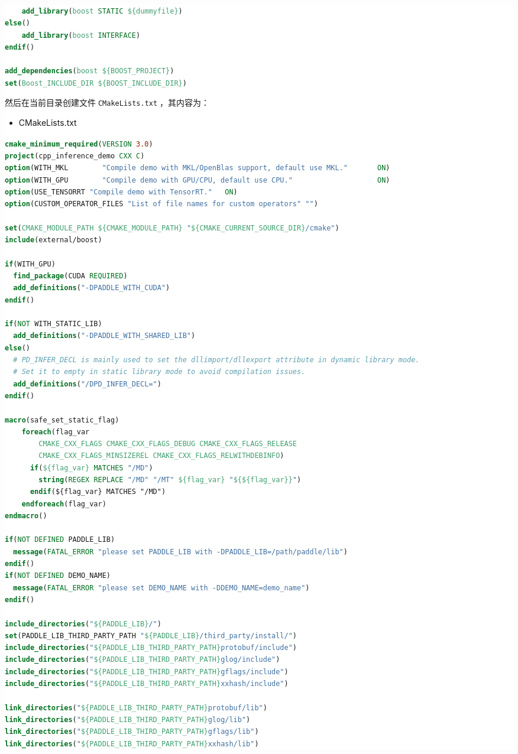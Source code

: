 ```cmake
    add_library(boost STATIC ${dummyfile})
else()
    add_library(boost INTERFACE)
endif()

add_dependencies(boost ${BOOST_PROJECT})
set(Boost_INCLUDE_DIR ${BOOST_INCLUDE_DIR})
```

然后在当前目录创建文件 `CMakeLists.txt` ，其内容为：

- CMakeLists.txt
```cmake
cmake_minimum_required(VERSION 3.0)
project(cpp_inference_demo CXX C)
option(WITH_MKL        "Compile demo with MKL/OpenBlas support, default use MKL."       ON)
option(WITH_GPU        "Compile demo with GPU/CPU, default use CPU."                    ON)
option(USE_TENSORRT "Compile demo with TensorRT."   ON)
option(CUSTOM_OPERATOR_FILES "List of file names for custom operators" "")

set(CMAKE_MODULE_PATH ${CMAKE_MODULE_PATH} "${CMAKE_CURRENT_SOURCE_DIR}/cmake")
include(external/boost)

if(WITH_GPU)
  find_package(CUDA REQUIRED)
  add_definitions("-DPADDLE_WITH_CUDA")
endif()

if(NOT WITH_STATIC_LIB)
  add_definitions("-DPADDLE_WITH_SHARED_LIB")
else()
  # PD_INFER_DECL is mainly used to set the dllimport/dllexport attribute in dynamic library mode.
  # Set it to empty in static library mode to avoid compilation issues.
  add_definitions("/DPD_INFER_DECL=")
endif()

macro(safe_set_static_flag)
    foreach(flag_var
        CMAKE_CXX_FLAGS CMAKE_CXX_FLAGS_DEBUG CMAKE_CXX_FLAGS_RELEASE
        CMAKE_CXX_FLAGS_MINSIZEREL CMAKE_CXX_FLAGS_RELWITHDEBINFO)
      if(${flag_var} MATCHES "/MD")
        string(REGEX REPLACE "/MD" "/MT" ${flag_var} "${${flag_var}}")
      endif(${flag_var} MATCHES "/MD")
    endforeach(flag_var)
endmacro()

if(NOT DEFINED PADDLE_LIB)
  message(FATAL_ERROR "please set PADDLE_LIB with -DPADDLE_LIB=/path/paddle/lib")
endif()
if(NOT DEFINED DEMO_NAME)
  message(FATAL_ERROR "please set DEMO_NAME with -DDEMO_NAME=demo_name")
endif()

include_directories("${PADDLE_LIB}/")
set(PADDLE_LIB_THIRD_PARTY_PATH "${PADDLE_LIB}/third_party/install/")
include_directories("${PADDLE_LIB_THIRD_PARTY_PATH}protobuf/include")
include_directories("${PADDLE_LIB_THIRD_PARTY_PATH}glog/include")
include_directories("${PADDLE_LIB_THIRD_PARTY_PATH}gflags/include")
include_directories("${PADDLE_LIB_THIRD_PARTY_PATH}xxhash/include")

link_directories("${PADDLE_LIB_THIRD_PARTY_PATH}protobuf/lib")
link_directories("${PADDLE_LIB_THIRD_PARTY_PATH}glog/lib")
link_directories("${PADDLE_LIB_THIRD_PARTY_PATH}gflags/lib")
link_directories("${PADDLE_LIB_THIRD_PARTY_PATH}xxhash/lib")
```